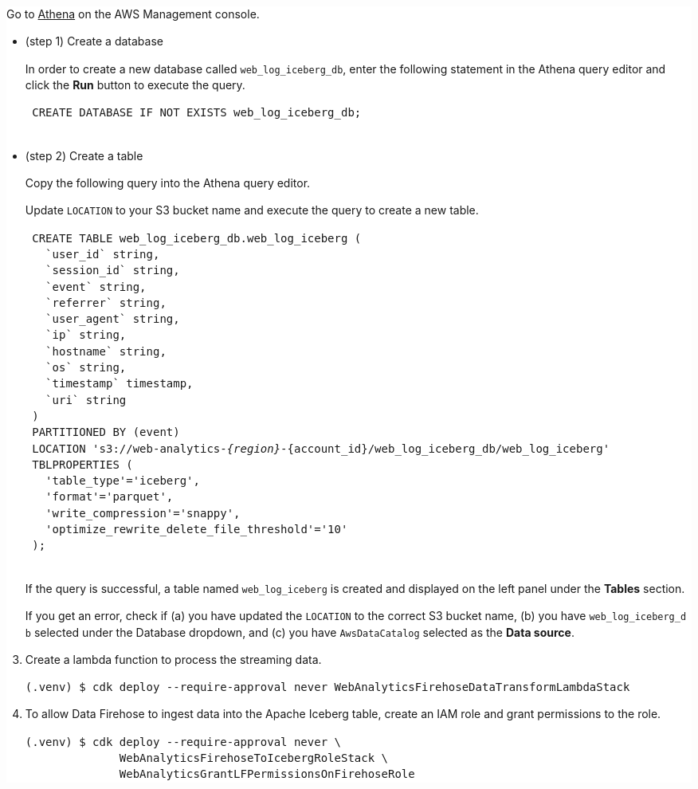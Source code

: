    Go to [Athena](https://console.aws.amazon.com/athena/home) on the AWS Management console.<br/>
   * (step 1) Create a database

      In order to create a new database called `web_log_iceberg_db`, enter the following statement in the Athena query editor and click the **Run** button to execute the query.

      <pre>
      CREATE DATABASE IF NOT EXISTS web_log_iceberg_db;
      </pre>

   * (step 2) Create a table

      Copy the following query into the Athena query editor.

      Update `LOCATION` to your S3 bucket name and execute the query to create a new table.
      <pre>
      CREATE TABLE web_log_iceberg_db.web_log_iceberg (
        `user_id` string,
        `session_id` string,
        `event` string,
        `referrer` string,
        `user_agent` string,
        `ip` string,
        `hostname` string,
        `os` string,
        `timestamp` timestamp,
        `uri` string
      )
      PARTITIONED BY (event)
      LOCATION 's3://web-analytics-<i>{region}</i>-</i>{account_id}</i>/web_log_iceberg_db/web_log_iceberg'
      TBLPROPERTIES (
        'table_type'='iceberg',
        'format'='parquet',
        'write_compression'='snappy',
        'optimize_rewrite_delete_file_threshold'='10'
      );
      </pre>
      If the query is successful, a table named `web_log_iceberg` is created and displayed on the left panel under the **Tables** section.

      If you get an error, check if (a) you have updated the `LOCATION` to the correct S3 bucket name, (b) you have `web_log_iceberg_db` selected under the Database dropdown, and (c) you have `AwsDataCatalog` selected as the **Data source**.
3. Create a lambda function to process the streaming data.
   <pre>
   (.venv) $ cdk deploy --require-approval never WebAnalyticsFirehoseDataTransformLambdaStack
   </pre>
4. To allow Data Firehose to ingest data into the Apache Iceberg table, create an IAM role and grant permissions to the role.
   <pre>
   (.venv) $ cdk deploy --require-approval never \
                 WebAnalyticsFirehoseToIcebergRoleStack \
                 WebAnalyticsGrantLFPermissionsOnFirehoseRole
   </pre>
